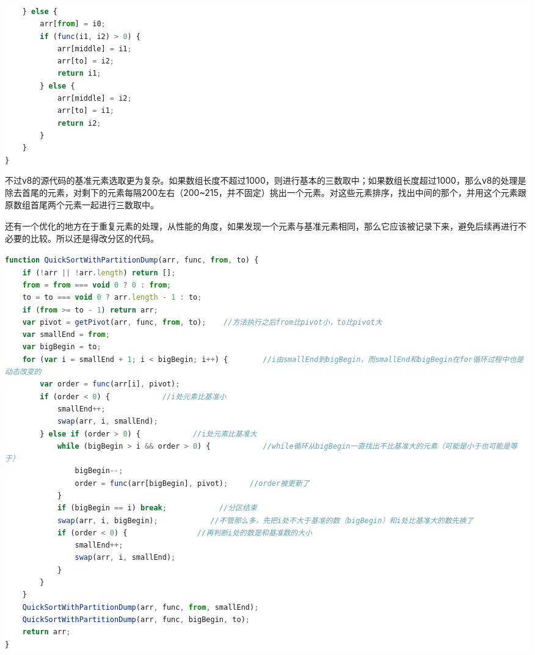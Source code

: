 ```javascript
    } else {        
        arr[from] = i0;        
        if (func(i1, i2) > 0) {            
            arr[middle] = i1;            
            arr[to] = i2;            
            return i1;        
        } else {            
            arr[middle] = i2;            
            arr[to] = i1;            
            return i2;        
        }    
    }
}
```

不过v8的源代码的基准元素选取更为复杂。如果数组长度不超过1000，则进行基本的三数取中；如果数组长度超过1000，那么v8的处理是除去首尾的元素，对剩下的元素每隔200左右（200~215，并不固定）挑出一个元素。对这些元素排序，找出中间的那个，并用这个元素跟原数组首尾两个元素一起进行三数取中。

还有一个优化的地方在于重复元素的处理，从性能的角度，如果发现一个元素与基准元素相同，那么它应该被记录下来，避免后续再进行不必要的比较。所以还是得改分区的代码。

```javascript
function QuickSortWithPartitionDump(arr, func, from, to) {    
    if (!arr || !arr.length) return [];    
    from = from === void 0 ? 0 : from;    
    to = to === void 0 ? arr.length - 1 : to;    
    if (from >= to - 1) return arr;    
    var pivot = getPivot(arr, func, from, to);    //方法执行之后from比pivot小，to比pivot大
    var smallEnd = from;    
    var bigBegin = to;    
    for (var i = smallEnd + 1; i < bigBegin; i++) {        //i由smallEnd到bigBegin，而smallEnd和bigBegin在for循环过程中也是动态改变的
        var order = func(arr[i], pivot);        
        if (order < 0) {            //i处元素比基准小
            smallEnd++;            
            swap(arr, i, smallEnd);        
        } else if (order > 0) {            //i处元素比基准大
            while (bigBegin > i && order > 0) {            //while循环从bigBegin一直找出不比基准大的元素（可能是小于也可能是等于）    
                bigBegin--;                
                order = func(arr[bigBegin], pivot);     //order被更新了       
            }            
            if (bigBegin == i) break;            //分区结束
            swap(arr, i, bigBegin);            //不管那么多，先把i处不大于基准的数（bigBegin）和i处比基准大的数先换了
            if (order < 0) {                //再判断i处的数是和基准数的大小
                smallEnd++; 
                swap(arr, i, smallEnd);   
            }        
        }    
    }    
    QuickSortWithPartitionDump(arr, func, from, smallEnd);    
    QuickSortWithPartitionDump(arr, func, bigBegin, to);    
    return arr;
}
```

